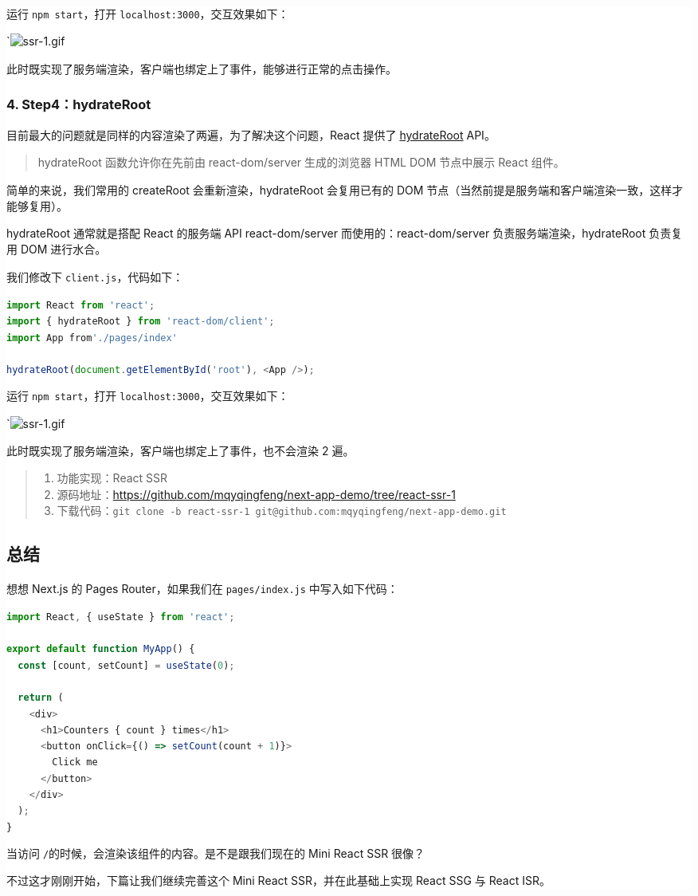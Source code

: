 运行 `npm start`，打开 `localhost:3000`，交互效果如下：

\`![ssr-1.gif](https://p3-juejin.byteimg.com/tos-cn-i-k3u1fbpfcp/48afcb5f165f4126bd02592140c8956a~tplv-k3u1fbpfcp-jj-mark:0:0:0:0:q75.image#?w=1476\&h=525\&s=158768\&e=gif\&f=27\&b=fdfdfd)

此时既实现了服务端渲染，客户端也绑定上了事件，能够进行正常的点击操作。

### 4. Step4：hydrateRoot

目前最大的问题就是同样的内容渲染了两遍，为了解决这个问题，React 提供了 [hydrateRoot](https://react.dev/reference/react-dom/client/hydrateRoot)  API。

> hydrateRoot 函数允许你在先前由 react-dom/server 生成的浏览器 HTML DOM 节点中展示 React 组件。

简单的来说，我们常用的 createRoot 会重新渲染，hydrateRoot 会复用已有的 DOM 节点（当然前提是服务端和客户端渲染一致，这样才能够复用）。

hydrateRoot 通常就是搭配 React 的服务端 API react-dom/server 而使用的：react-dom/server 负责服务端渲染，hydrateRoot 负责复用 DOM 进行水合。

我们修改下 `client.js`，代码如下：

```javascript
import React from 'react';
import { hydrateRoot } from 'react-dom/client';
import App from'./pages/index'

hydrateRoot(document.getElementById('root'), <App />);
```

运行 `npm start`，打开 `localhost:3000`，交互效果如下：

\`![ssr-1.gif](https://p3-juejin.byteimg.com/tos-cn-i-k3u1fbpfcp/d85ffa712d50484588fed502219a2aef~tplv-k3u1fbpfcp-jj-mark:0:0:0:0:q75.image#?w=1476\&h=525\&s=158768\&e=gif\&f=27\&b=fdfdfd)

此时既实现了服务端渲染，客户端也绑定上了事件，也不会渲染 2 遍。

> 1. 功能实现：React SSR
> 2. 源码地址：<https://github.com/mqyqingfeng/next-app-demo/tree/react-ssr-1>
> 3. 下载代码：`git clone -b react-ssr-1 git@github.com:mqyqingfeng/next-app-demo.git`

## 总结

想想 Next.js 的 Pages Router，如果我们在 `pages/index.js` 中写入如下代码：

```javascript
import React, { useState } from 'react';

export default function MyApp() {
  const [count, setCount] = useState(0);

  return (
    <div>
      <h1>Counters { count } times</h1>
      <button onClick={() => setCount(count + 1)}>
        Click me
      </button>
    </div>
  );
}
```

当访问 `/`的时候，会渲染该组件的内容。是不是跟我们现在的 Mini React SSR 很像？

不过这才刚刚开始，下篇让我们继续完善这个 Mini React SSR，并在此基础上实现 React SSG 与 React ISR。


